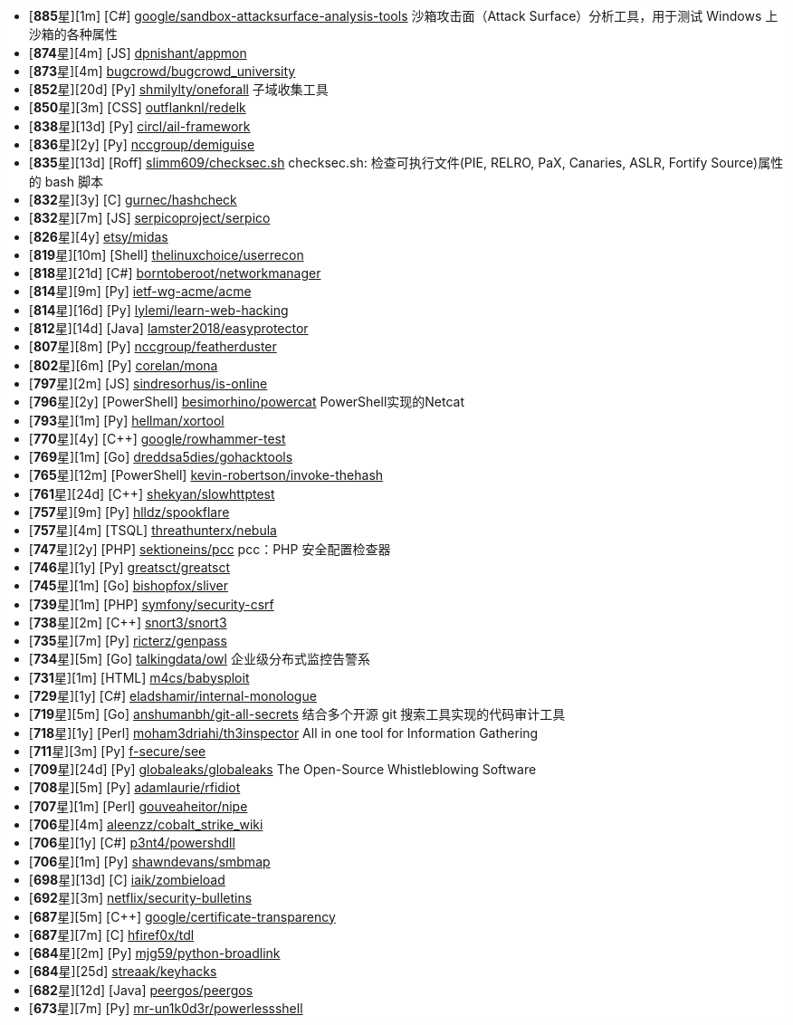- [**885**星][1m] [C#] [google/sandbox-attacksurface-analysis-tools](https://github.com/googleprojectzero/sandbox-attacksurface-analysis-tools) 沙箱攻击面（Attack Surface）分析工具，用于测试 Windows 上沙箱的各种属性
- [**874**星][4m] [JS] [dpnishant/appmon](https://github.com/dpnishant/appmon) 
- [**873**星][4m] [bugcrowd/bugcrowd_university](https://github.com/bugcrowd/bugcrowd_university) 
- [**852**星][20d] [Py] [shmilylty/oneforall](https://github.com/shmilylty/oneforall) 子域收集工具
- [**850**星][3m] [CSS] [outflanknl/redelk](https://github.com/outflanknl/redelk) 
- [**838**星][13d] [Py] [circl/ail-framework](https://github.com/circl/ail-framework) 
- [**836**星][2y] [Py] [nccgroup/demiguise](https://github.com/nccgroup/demiguise) 
- [**835**星][13d] [Roff] [slimm609/checksec.sh](https://github.com/slimm609/checksec.sh) checksec.sh: 检查可执行文件(PIE, RELRO, PaX, Canaries, ASLR, Fortify Source)属性的 bash 脚本
- [**832**星][3y] [C] [gurnec/hashcheck](https://github.com/gurnec/hashcheck) 
- [**832**星][7m] [JS] [serpicoproject/serpico](https://github.com/serpicoproject/serpico) 
- [**826**星][4y] [etsy/midas](https://github.com/etsy/midas) 
- [**819**星][10m] [Shell] [thelinuxchoice/userrecon](https://github.com/thelinuxchoice/userrecon) 
- [**818**星][21d] [C#] [borntoberoot/networkmanager](https://github.com/borntoberoot/networkmanager) 
- [**814**星][9m] [Py] [ietf-wg-acme/acme](https://github.com/ietf-wg-acme/acme) 
- [**814**星][16d] [Py] [lylemi/learn-web-hacking](https://github.com/lylemi/learn-web-hacking) 
- [**812**星][14d] [Java] [lamster2018/easyprotector](https://github.com/lamster2018/easyprotector) 
- [**807**星][8m] [Py] [nccgroup/featherduster](https://github.com/nccgroup/featherduster) 
- [**802**星][6m] [Py] [corelan/mona](https://github.com/corelan/mona) 
- [**797**星][2m] [JS] [sindresorhus/is-online](https://github.com/sindresorhus/is-online) 
- [**796**星][2y] [PowerShell] [besimorhino/powercat](https://github.com/besimorhino/powercat) PowerShell实现的Netcat
- [**793**星][1m] [Py] [hellman/xortool](https://github.com/hellman/xortool) 
- [**770**星][4y] [C++] [google/rowhammer-test](https://github.com/google/rowhammer-test) 
- [**769**星][1m] [Go] [dreddsa5dies/gohacktools](https://github.com/dreddsa5dies/gohacktools) 
- [**765**星][12m] [PowerShell] [kevin-robertson/invoke-thehash](https://github.com/kevin-robertson/invoke-thehash) 
- [**761**星][24d] [C++] [shekyan/slowhttptest](https://github.com/shekyan/slowhttptest) 
- [**757**星][9m] [Py] [hlldz/spookflare](https://github.com/hlldz/spookflare) 
- [**757**星][4m] [TSQL] [threathunterx/nebula](https://github.com/threathunterx/nebula) 
- [**747**星][2y] [PHP] [sektioneins/pcc](https://github.com/sektioneins/pcc) pcc：PHP 安全配置检查器
- [**746**星][1y] [Py] [greatsct/greatsct](https://github.com/greatsct/greatsct) 
- [**745**星][1m] [Go] [bishopfox/sliver](https://github.com/bishopfox/sliver) 
- [**739**星][1m] [PHP] [symfony/security-csrf](https://github.com/symfony/security-csrf) 
- [**738**星][2m] [C++] [snort3/snort3](https://github.com/snort3/snort3) 
- [**735**星][7m] [Py] [ricterz/genpass](https://github.com/ricterz/genpass) 
- [**734**星][5m] [Go] [talkingdata/owl](https://github.com/talkingdata/owl) 企业级分布式监控告警系
- [**731**星][1m] [HTML] [m4cs/babysploit](https://github.com/m4cs/babysploit) 
- [**729**星][1y] [C#] [eladshamir/internal-monologue](https://github.com/eladshamir/internal-monologue) 
- [**719**星][5m] [Go] [anshumanbh/git-all-secrets](https://github.com/anshumanbh/git-all-secrets) 结合多个开源 git 搜索工具实现的代码审计工具
- [**718**星][1y] [Perl] [moham3driahi/th3inspector](https://github.com/moham3driahi/th3inspector) All in one tool for Information Gathering
- [**711**星][3m] [Py] [f-secure/see](https://github.com/f-secure/see) 
- [**709**星][24d] [Py] [globaleaks/globaleaks](https://github.com/globaleaks/globaleaks) The Open-Source Whistleblowing Software
- [**708**星][5m] [Py] [adamlaurie/rfidiot](https://github.com/adamlaurie/rfidiot) 
- [**707**星][1m] [Perl] [gouveaheitor/nipe](https://github.com/GouveaHeitor/nipe) 
- [**706**星][4m] [aleenzz/cobalt_strike_wiki](https://github.com/aleenzz/cobalt_strike_wiki) 
- [**706**星][1y] [C#] [p3nt4/powershdll](https://github.com/p3nt4/powershdll) 
- [**706**星][1m] [Py] [shawndevans/smbmap](https://github.com/shawndevans/smbmap) 
- [**698**星][13d] [C] [iaik/zombieload](https://github.com/iaik/zombieload) 
- [**692**星][3m] [netflix/security-bulletins](https://github.com/netflix/security-bulletins) 
- [**687**星][5m] [C++] [google/certificate-transparency](https://github.com/google/certificate-transparency) 
- [**687**星][7m] [C] [hfiref0x/tdl](https://github.com/hfiref0x/tdl) 
- [**684**星][2m] [Py] [mjg59/python-broadlink](https://github.com/mjg59/python-broadlink) 
- [**684**星][25d] [streaak/keyhacks](https://github.com/streaak/keyhacks) 
- [**682**星][12d] [Java] [peergos/peergos](https://github.com/peergos/peergos) 
- [**673**星][7m] [Py] [mr-un1k0d3r/powerlessshell](https://github.com/mr-un1k0d3r/powerlessshell) 